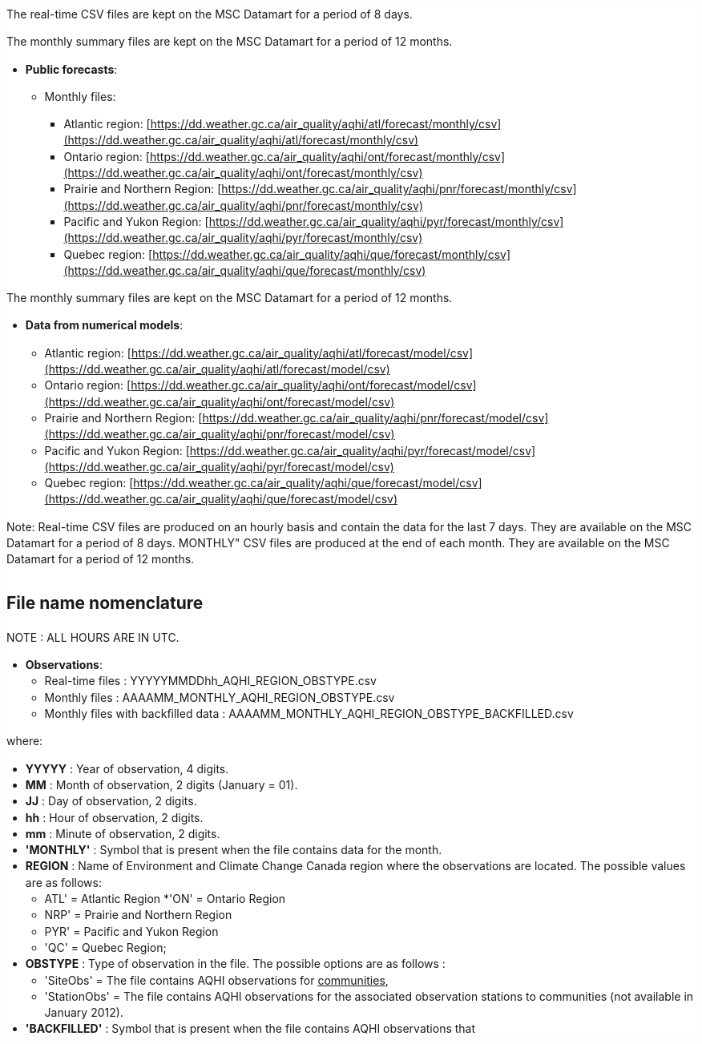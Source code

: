 The real-time CSV files are kept on the MSC Datamart for a period of 8 days.

The monthly summary files are kept on the MSC Datamart for a period of 12 months.

* **Public forecasts**:

    * Monthly files: 
    
        * Atlantic region: [https://dd.weather.gc.ca/air_quality/aqhi/atl/forecast/monthly/csv](https://dd.weather.gc.ca/air_quality/aqhi/atl/forecast/monthly/csv)
        * Ontario region: [https://dd.weather.gc.ca/air_quality/aqhi/ont/forecast/monthly/csv](https://dd.weather.gc.ca/air_quality/aqhi/ont/forecast/monthly/csv)
        * Prairie and Northern Region: [https://dd.weather.gc.ca/air_quality/aqhi/pnr/forecast/monthly/csv](https://dd.weather.gc.ca/air_quality/aqhi/pnr/forecast/monthly/csv)
        * Pacific and Yukon Region: [https://dd.weather.gc.ca/air_quality/aqhi/pyr/forecast/monthly/csv](https://dd.weather.gc.ca/air_quality/aqhi/pyr/forecast/monthly/csv)
        * Quebec region: [https://dd.weather.gc.ca/air_quality/aqhi/que/forecast/monthly/csv](https://dd.weather.gc.ca/air_quality/aqhi/que/forecast/monthly/csv)

The monthly summary files are kept on the MSC Datamart for a period of 12 months.

* **Data from numerical models**:

    * Atlantic region: [https://dd.weather.gc.ca/air_quality/aqhi/atl/forecast/model/csv](https://dd.weather.gc.ca/air_quality/aqhi/atl/forecast/model/csv)
    * Ontario region: [https://dd.weather.gc.ca/air_quality/aqhi/ont/forecast/model/csv](https://dd.weather.gc.ca/air_quality/aqhi/ont/forecast/model/csv)
    * Prairie and Northern Region: [https://dd.weather.gc.ca/air_quality/aqhi/pnr/forecast/model/csv](https://dd.weather.gc.ca/air_quality/aqhi/pnr/forecast/model/csv)
    * Pacific and Yukon Region: [https://dd.weather.gc.ca/air_quality/aqhi/pyr/forecast/model/csv](https://dd.weather.gc.ca/air_quality/aqhi/pyr/forecast/model/csv)
    * Quebec region: [https://dd.weather.gc.ca/air_quality/aqhi/que/forecast/model/csv](https://dd.weather.gc.ca/air_quality/aqhi/que/forecast/model/csv)
  
Note: Real-time CSV files are produced on an hourly basis and contain the data for the last 7 days. They are available on the MSC Datamart for a period of 8 days. MONTHLY" CSV files are produced at the end of each month. They are available on the MSC Datamart for a period of 12 months.
    
## File name nomenclature 

NOTE : ALL HOURS ARE IN UTC.

* **Observations**:
    * Real-time files : YYYYYMMDDhh_AQHI_REGION_OBSTYPE.csv
    * Monthly files : AAAAMM_MONTHLY_AQHI_REGION_OBSTYPE.csv
    * Monthly files with backfilled data :  AAAAMM_MONTHLY_AQHI_REGION_OBSTYPE_BACKFILLED.csv
  
where: 

* __YYYYY__ : Year of observation, 4 digits.
* __MM__ : Month of observation, 2 digits (January = 01).
* __JJ__ : Day of observation, 2 digits.
* __hh__ : Hour of observation, 2 digits.
* __mm__ : Minute of observation, 2 digits.
* __'MONTHLY'__ : Symbol that is present when the file contains data for the month.
* __REGION__ : Name of Environment and Climate Change Canada region where the observations are located. The possible values are as follows:
    * ATL' = Atlantic Region
    *'ON' = Ontario Region
    * NRP' = Prairie and Northern Region
    * PYR' = Pacific and Yukon Region
    * 'QC' = Quebec Region;
* __OBSTYPE__ : Type of observation in the file. The possible options are as follows :
    * 'SiteObs' = The file contains AQHI observations for [communities](https://collaboration.cmc.ec.gc.ca/cmc/cmos/public_doc/msc-data/aqhi/aqhi_community.geojson),
    * 'StationObs' = The file contains AQHI observations for the associated observation stations to communities (not available in January 2012).
* __'BACKFILLED'__ : Symbol that is present when the file contains AQHI observations that
